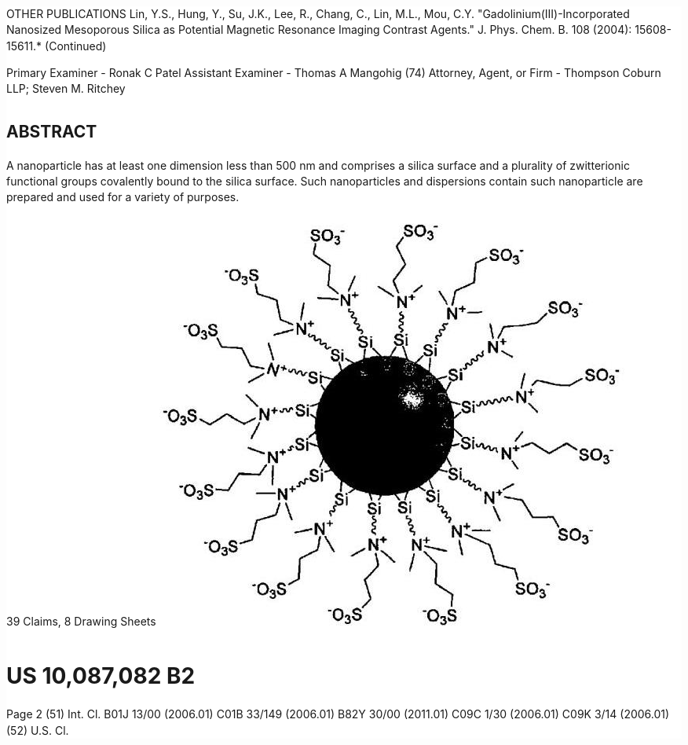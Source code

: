 OTHER PUBLICATIONS
Lin, Y.S., Hung, Y., Su, J.K., Lee, R., Chang, C., Lin, M.L., Mou, C.Y. "Gadolinium(III)-Incorporated Nanosized Mesoporous Silica as Potential Magnetic Resonance Imaging Contrast Agents." J. Phys. Chem. B. 108 (2004): 15608-15611.*
(Continued)

Primary Examiner - Ronak C Patel
Assistant Examiner - Thomas A Mangohig
(74) Attorney, Agent, or Firm - Thompson Coburn LLP; Steven M. Ritchey

## ABSTRACT

A nanoparticle has at least one dimension less than 500 nm and comprises a silica surface and a plurality of zwitterionic functional groups covalently bound to the silica surface. Such nanoparticles and dispersions contain such nanoparticle are prepared and used for a variety of purposes.

39 Claims, 8 Drawing Sheets
![img-0.jpeg](images\img-0.jpeg)

# US 10,087,082 B2 

Page 2
(51) Int. Cl.
B01J 13/00 (2006.01)
C01B 33/149 (2006.01)
B82Y 30/00 (2011.01)
C09C 1/30 (2006.01)
C09K 3/14 (2006.01)
(52) U.S. Cl.
